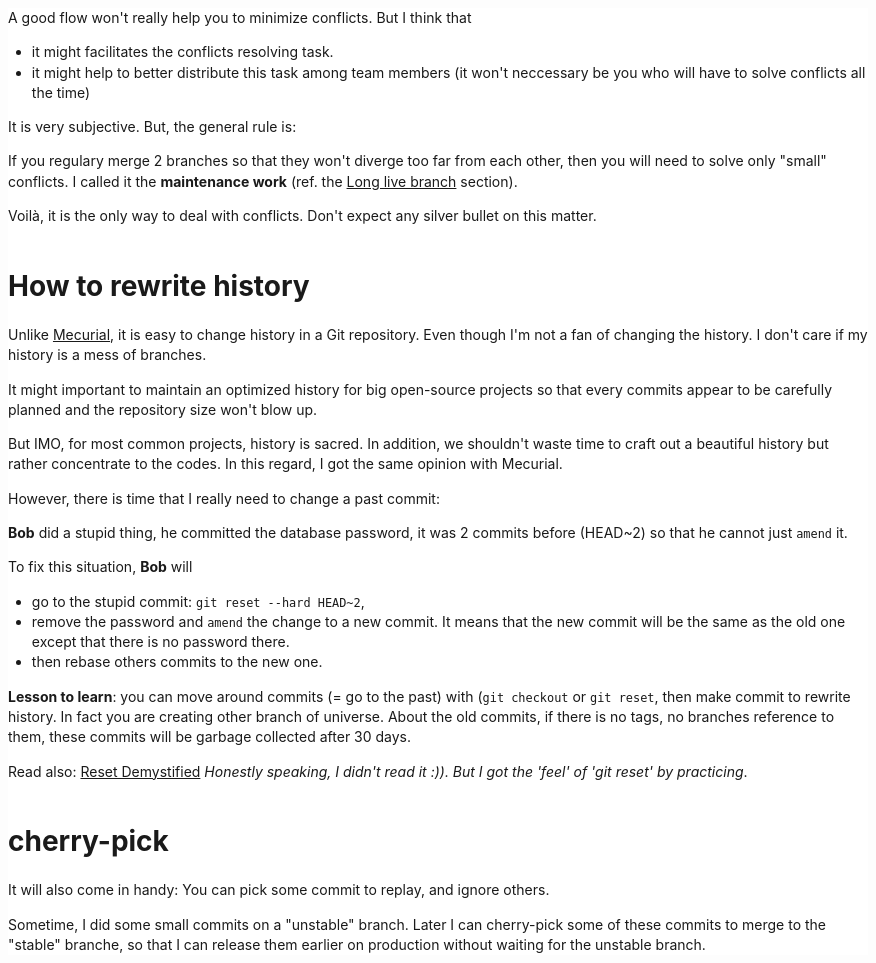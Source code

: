 A good flow won't really help you to minimize conflicts. But I think that

* it might facilitates the conflicts resolving task.
* it might help to better distribute this task among team members (it won't neccessary be you who will have to solve conflicts all the time)

It is very subjective. But, the general rule is:

If you regulary merge 2 branches so that they won't diverge too far from each other, then you will need to solve only "small" conflicts. I called it the **maintenance work** (ref. the [Long live branch](#long-live-branch-4) section). 

Voilà, it is the only way to deal with conflicts. Don't expect any silver bullet on this matter.

# How to rewrite history

Unlike [Mecurial](https://www.mercurial-scm.org/), it is easy to change history in a Git repository. Even though I'm not a fan of changing the history. I don't care if my history is a mess of branches. 

It might important to maintain an optimized history for big open-source projects so that every commits appear to be carefully planned and the repository size won't blow up. 

But IMO, for most common projects, history is sacred. In addition, we shouldn't waste time to craft out a beautiful history but rather concentrate to the codes.  In this regard, I got the same opinion with Mecurial.

However, there is time that I really need to change a past commit:

**Bob** did a stupid thing, he committed the database password, it was 2 commits before (HEAD~2) so that he cannot just `amend` it.

To fix this situation, **Bob** will 

* go to the stupid commit: `git reset --hard HEAD~2`, 
* remove the password and `amend` the change to a new commit. It means that the new commit will be the same as the old one except that there is no password there.
* then rebase others commits to the new one.

**Lesson to learn**: you can move around commits (= go to the past)  with (`git checkout` or `git reset`, then make commit to rewrite history. In fact you are creating other branch of universe. About the old commits, if there is no tags, no branches reference to them, these commits will be garbage collected after 30 days.

Read also: [Reset Demystified](https://git-scm.com/blog) *Honestly speaking, I didn't read it :)). But I got the 'feel' of 'git reset' by practicing*.

# cherry-pick

It will also come in handy: You can pick some commit to replay, and ignore others.

Sometime, I did some small commits on a "unstable" branch. Later I can cherry-pick some of these commits to merge to the "stable" branche, so that I can release them earlier on production without waiting for the unstable branch.

